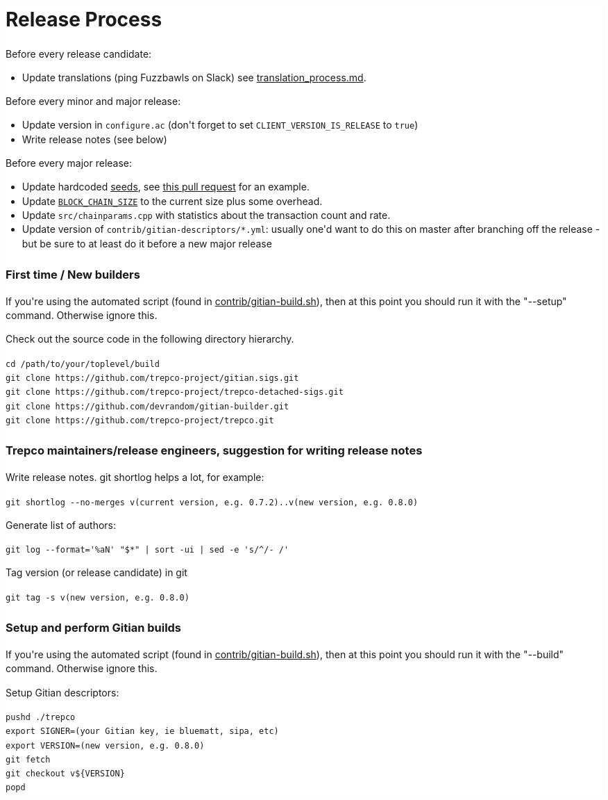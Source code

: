 Release Process
====================

Before every release candidate:

* Update translations (ping Fuzzbawls on Slack) see [translation_process.md](https://github.com/Trepco-Project/Trepco/blob/master/doc/translation_process.md#synchronising-translations).

Before every minor and major release:

* Update version in `configure.ac` (don't forget to set `CLIENT_VERSION_IS_RELEASE` to `true`)
* Write release notes (see below)

Before every major release:

* Update hardcoded [seeds](/contrib/seeds/README.md), see [this pull request](https://github.com/bitcoin/bitcoin/pull/7415) for an example.
* Update [`BLOCK_CHAIN_SIZE`](/src/qt/intro.cpp) to the current size plus some overhead.
* Update `src/chainparams.cpp` with statistics about the transaction count and rate.
* Update version of `contrib/gitian-descriptors/*.yml`: usually one'd want to do this on master after branching off the release - but be sure to at least do it before a new major release

### First time / New builders

If you're using the automated script (found in [contrib/gitian-build.sh](/contrib/gitian-build.sh)), then at this point you should run it with the "--setup" command. Otherwise ignore this.

Check out the source code in the following directory hierarchy.

    cd /path/to/your/toplevel/build
    git clone https://github.com/trepco-project/gitian.sigs.git
    git clone https://github.com/trepco-project/trepco-detached-sigs.git
    git clone https://github.com/devrandom/gitian-builder.git
    git clone https://github.com/trepco-project/trepco.git

### Trepco maintainers/release engineers, suggestion for writing release notes

Write release notes. git shortlog helps a lot, for example:

    git shortlog --no-merges v(current version, e.g. 0.7.2)..v(new version, e.g. 0.8.0)


Generate list of authors:

    git log --format='%aN' "$*" | sort -ui | sed -e 's/^/- /'

Tag version (or release candidate) in git

    git tag -s v(new version, e.g. 0.8.0)

### Setup and perform Gitian builds

If you're using the automated script (found in [contrib/gitian-build.sh](/contrib/gitian-build.sh)), then at this point you should run it with the "--build" command. Otherwise ignore this.

Setup Gitian descriptors:

    pushd ./trepco
    export SIGNER=(your Gitian key, ie bluematt, sipa, etc)
    export VERSION=(new version, e.g. 0.8.0)
    git fetch
    git checkout v${VERSION}
    popd
